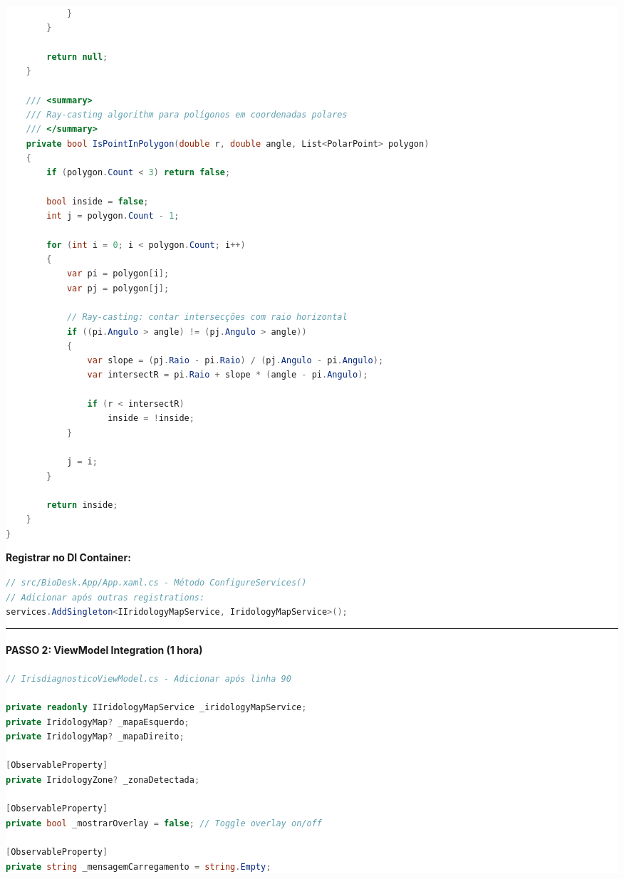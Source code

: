```csharp
            }
        }

        return null;
    }

    /// <summary>
    /// Ray-casting algorithm para polígonos em coordenadas polares
    /// </summary>
    private bool IsPointInPolygon(double r, double angle, List<PolarPoint> polygon)
    {
        if (polygon.Count < 3) return false;

        bool inside = false;
        int j = polygon.Count - 1;

        for (int i = 0; i < polygon.Count; i++)
        {
            var pi = polygon[i];
            var pj = polygon[j];

            // Ray-casting: contar intersecções com raio horizontal
            if ((pi.Angulo > angle) != (pj.Angulo > angle))
            {
                var slope = (pj.Raio - pi.Raio) / (pj.Angulo - pi.Angulo);
                var intersectR = pi.Raio + slope * (angle - pi.Angulo);

                if (r < intersectR)
                    inside = !inside;
            }

            j = i;
        }

        return inside;
    }
}
```

**Registrar no DI Container:**
```csharp
// src/BioDesk.App/App.xaml.cs - Método ConfigureServices()
// Adicionar após outras registrations:
services.AddSingleton<IIridologyMapService, IridologyMapService>();
```

---

#### **PASSO 2: ViewModel Integration (1 hora)**

```csharp
// IrisdiagnosticoViewModel.cs - Adicionar após linha 90

private readonly IIridologyMapService _iridologyMapService;
private IridologyMap? _mapaEsquerdo;
private IridologyMap? _mapaDireito;

[ObservableProperty]
private IridologyZone? _zonaDetectada;

[ObservableProperty]
private bool _mostrarOverlay = false; // Toggle overlay on/off

[ObservableProperty]
private string _mensagemCarregamento = string.Empty;
```